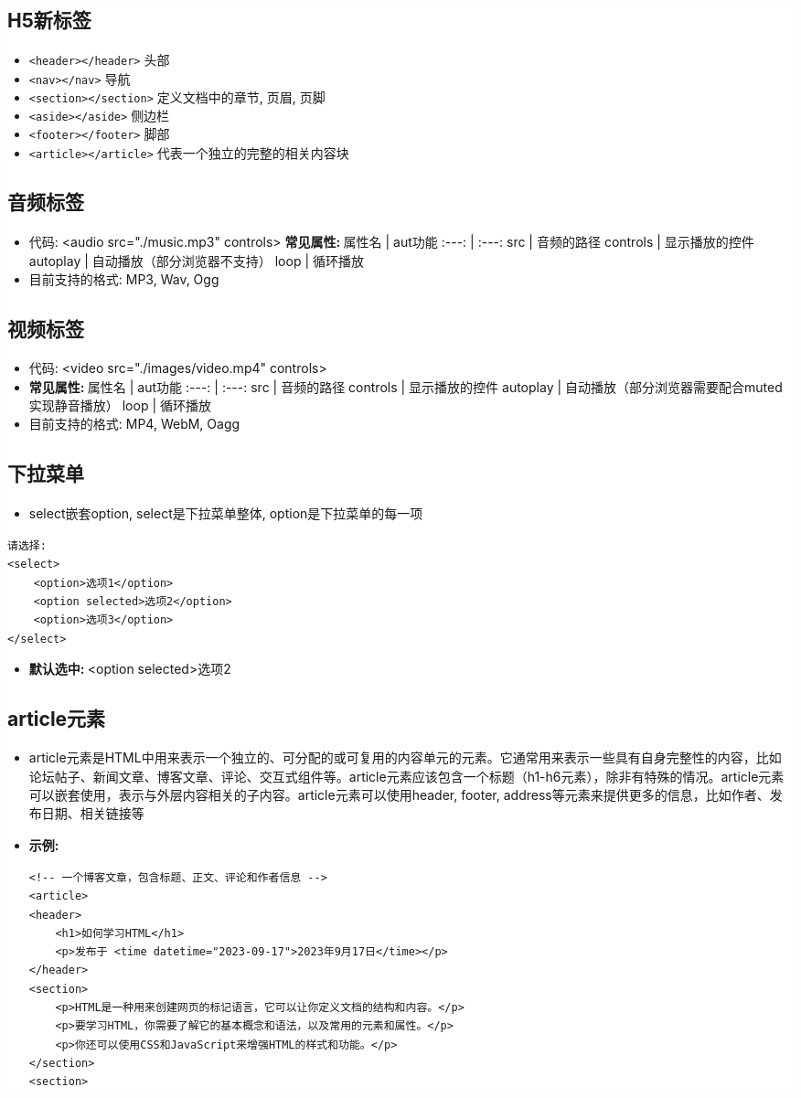 **H5新标签**
- 
 - `<header></header>` 头部
 - `<nav></nav>` 导航
 - `<section></section>` 定义文档中的章节, 页眉, 页脚
 - `<aside></aside>` 侧边栏
 - `<footer></footer>` 脚部
 - `<article></article>` 代表一个独立的完整的相关内容块

**音频标签**
- 
 - 代码: \<audio src="./music.mp3" controls></audio>
   <b>常见属性: </b>
     属性名 |  aut功能
    :---: | :---:
    src | 音频的路径
    controls | 显示播放的控件
    autoplay | 自动播放（部分浏览器不支持）
    loop | 循环播放
 - 目前支持的格式: MP3, Wav, Ogg

**视频标签**
- 
 - 代码: \<video src="./images/video.mp4"  controls></video>
 - <b>常见属性: </b>
   属性名 |  aut功能
    :---: | :---:
    src | 音频的路径
    controls | 显示播放的控件
    autoplay | 自动播放（部分浏览器需要配合muted实现静音播放）
    loop | 循环播放
 - 目前支持的格式: MP4, WebM, Oagg

**下拉菜单**
- 
 - select嵌套option, select是下拉菜单整体, option是下拉菜单的每一项
 ```
 请选择: 
 <select>
     <option>选项1</option>
     <option selected>选项2</option>
     <option>选项3</option>
 </select>
 ```
 - <b>默认选中: </b>\<option selected>选项2</option>

**article元素**
- 
 - article元素是HTML中用来表示一个独立的、可分配的或可复用的内容单元的元素。它通常用来表示一些具有自身完整性的内容，比如论坛帖子、新闻文章、博客文章、评论、交互式组件等。article元素应该包含一个标题（h1-h6元素），除非有特殊的情况。article元素可以嵌套使用，表示与外层内容相关的子内容。article元素可以使用header, footer, address等元素来提供更多的信息，比如作者、发布日期、相关链接等
 
 - <b>示例: </b>
    ```
    <!-- 一个博客文章，包含标题、正文、评论和作者信息 -->
    <article>
    <header>
        <h1>如何学习HTML</h1>
        <p>发布于 <time datetime="2023-09-17">2023年9月17日</time></p>
    </header>
    <section>
        <p>HTML是一种用来创建网页的标记语言，它可以让你定义文档的结构和内容。</p>
        <p>要学习HTML，你需要了解它的基本概念和语法，以及常用的元素和属性。</p>
        <p>你还可以使用CSS和JavaScript来增强HTML的样式和功能。</p>
    </section>
    <section>